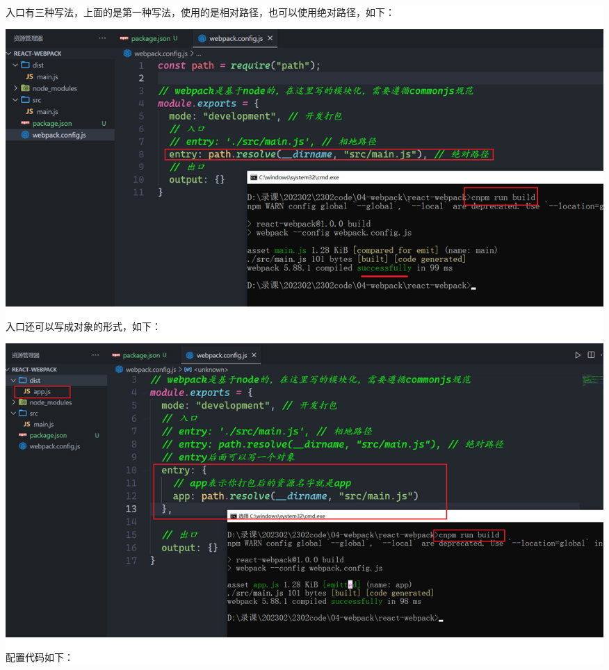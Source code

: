 

入口有三种写法，上面的是第一种写法，使用的是相对路径，也可以使用绝对路径，如下：

![1689558589392](./assets/1689558589392.png)

入口还可以写成对象的形式，如下：

![1689558699472](./assets/1689558699472.png)



配置代码如下：
